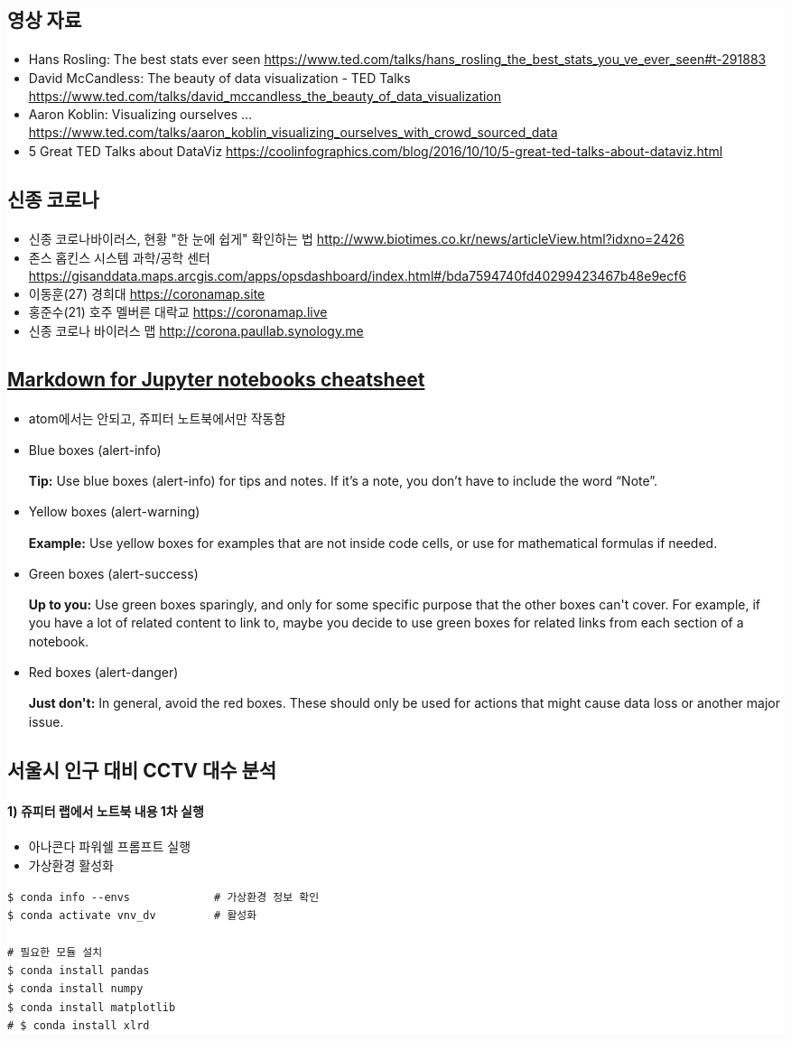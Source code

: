 ## 영상 자료
- Hans Rosling: The best stats ever seen https://www.ted.com/talks/hans_rosling_the_best_stats_you_ve_ever_seen#t-291883
- David McCandless: The beauty of data visualization - TED Talks https://www.ted.com/talks/david_mccandless_the_beauty_of_data_visualization
- Aaron Koblin: Visualizing ourselves … https://www.ted.com/talks/aaron_koblin_visualizing_ourselves_with_crowd_sourced_data
- 5 Great TED Talks about DataViz https://coolinfographics.com/blog/2016/10/10/5-great-ted-talks-about-dataviz.html

## 신종 코로나
- 신종 코로나바이러스, 현황 "한 눈에 쉽게" 확인하는 법 http://www.biotimes.co.kr/news/articleView.html?idxno=2426
- 존스 홉킨스 시스템 과학/공학 센터 https://gisanddata.maps.arcgis.com/apps/opsdashboard/index.html#/bda7594740fd40299423467b48e9ecf6
- 이동훈(27) 경희대 https://coronamap.site
- 홍준수(21) 호주 멜버른 대락교 https://coronamap.live
- 신종 코로나 바이러스 맵 http://corona.paullab.synology.me

## [Markdown for Jupyter notebooks cheatsheet](https://www.ibm.com/support/knowledgecenter/SSHGWL_1.2.3/analyze-data/markd-jupyter.html)
- atom에서는 안되고, 쥬피터 노트북에서만 작동함
- Blue boxes (alert-info)
  <div class="alert alert-block alert-info">
    <b>Tip:</b> Use blue boxes (alert-info) for tips and notes.
    If it’s a note, you don’t have to include the word “Note”.
  </div>

- Yellow boxes (alert-warning)
  <div class="alert alert-block alert-warning">
    <b>Example:</b> Use yellow boxes for examples that are not
    inside code cells, or use for mathematical formulas if needed.
  </div>

- Green boxes (alert-success)
  <div class="alert alert-block alert-success">
    <b>Up to you:</b> Use green boxes sparingly, and only for some specific
    purpose that the other boxes can't cover. For example, if you have a lot
    of related content to link to, maybe you decide to use green boxes for
    related links from each section of a notebook.
  </div>

- Red boxes (alert-danger)
  <div class="alert alert-block alert-danger">
    <b>Just don't:</b> In general, avoid the red boxes. These should only be
    used for actions that might cause data loss or another major issue.
  </div>


## 서울시 인구 대비 CCTV 대수 분석
#### 1) 쥬피터 랩에서 노트북 내용 1차 실행
- 아나콘다 파워쉘 프롬프트 실행
- 가상환경 활성화
```
$ conda info --envs             # 가상환경 정보 확인
$ conda activate vnv_dv         # 활성화

# 필요한 모듈 설치
$ conda install pandas
$ conda install numpy
$ conda install matplotlib
# $ conda install xlrd
```